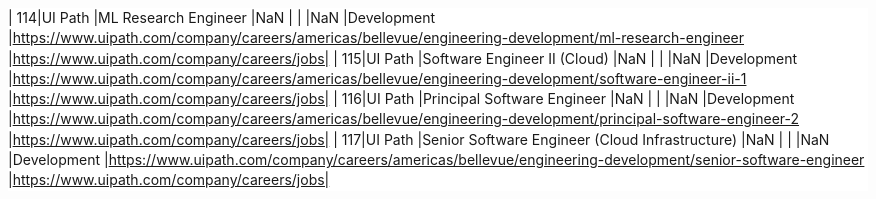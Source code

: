 |  114|UI Path             |ML Research Engineer                                       |NaN                                                                                                                                                                                                                                                                                                                                                                                                                                                                                                                                                                                                                                                                                                                                                                                                                                                                                                                                                                                                                                                                                                                                                                              |            |          |NaN                |Development                   |https://www.uipath.com/company/careers/americas/bellevue/engineering-development/ml-research-engineer                                  |https://www.uipath.com/company/careers/jobs|
|  115|UI Path             |Software Engineer II (Cloud)                               |NaN                                                                                                                                                                                                                                                                                                                                                                                                                                                                                                                                                                                                                                                                                                                                                                                                                                                                                                                                                                                                                                                                                                                                                                              |            |          |NaN                |Development                   |https://www.uipath.com/company/careers/americas/bellevue/engineering-development/software-engineer-ii-1                                |https://www.uipath.com/company/careers/jobs|
|  116|UI Path             |Principal Software Engineer                                |NaN                                                                                                                                                                                                                                                                                                                                                                                                                                                                                                                                                                                                                                                                                                                                                                                                                                                                                                                                                                                                                                                                                                                                                                              |            |          |NaN                |Development                   |https://www.uipath.com/company/careers/americas/bellevue/engineering-development/principal-software-engineer-2                         |https://www.uipath.com/company/careers/jobs|
|  117|UI Path             |Senior Software Engineer (Cloud Infrastructure)            |NaN                                                                                                                                                                                                                                                                                                                                                                                                                                                                                                                                                                                                                                                                                                                                                                                                                                                                                                                                                                                                                                                                                                                                                                              |            |          |NaN                |Development                   |https://www.uipath.com/company/careers/americas/bellevue/engineering-development/senior-software-engineer                              |https://www.uipath.com/company/careers/jobs|